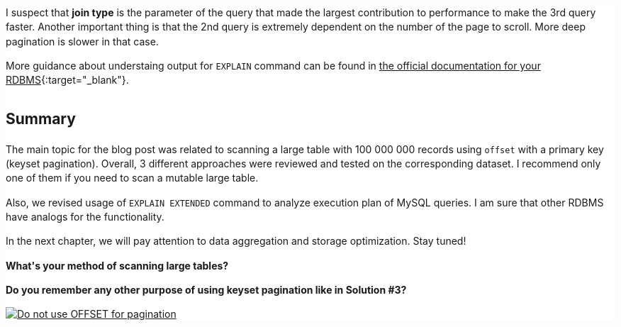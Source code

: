 I suspect that **join type** is the parameter of the query that made the largest contribution to performance to make the 3rd query faster. Another important thing is that the 2nd query is extremely dependent on the number of the page to scroll. More deep pagination is slower in that case.

More guidance about understaing output for `EXPLAIN` command can be found in [the official documentation for your RDBMS](https://dev.mysql.com/doc/refman/5.6/en/explain-output.html){:target="_blank"}.

Summary
----

The main topic for the blog post was related to scanning a large table with 100 000 000 records using `offset` with a primary key (keyset pagination). Overall, 3 different approaches were reviewed and tested on the corresponding dataset. I recommend only one of them if you need to scan a mutable large table.

Also, we revised usage of `EXPLAIN EXTENDED` command to analyze execution plan of MySQL queries. I am sure that other RDBMS have analogs for the functionality.

In the next chapter, we will pay attention to data aggregation and storage optimization. Stay tuned!

**What's your method of scanning large tables?**

**Do you remember any other purpose of using keyset pagination like in Solution #3?**

<a href="http://use-the-index-luke.com/no-offset" target="_blank">
   <img src="http://use-the-index-luke.com/static/no-offset-banner-468x60.white.-ImIEcEh.png" width="468" height="60"
        alt="Do not use OFFSET for pagination"
   />
</a>
